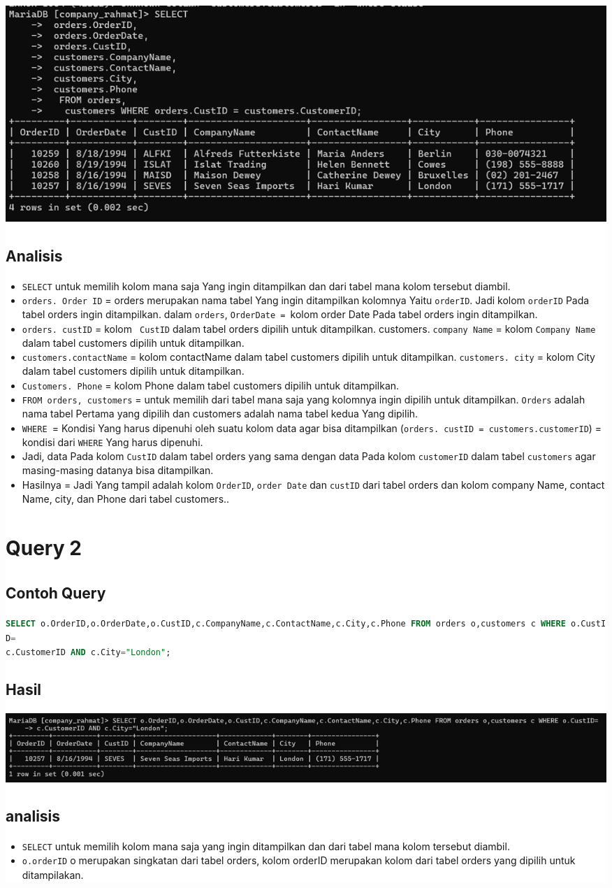 ![image](../asetklm/r1.png)
## Analisis
- `SELECT` untuk memilih kolom mana saja Yang ingin ditampilkan dan dari tabel mana kolom tersebut diambil.
- `orders. Order ID` = orders merupakan nama tabel Yang ingin ditampilkan kolomnya Yaitu `orderID`. Jadi kolom `orderID` Pada tabel orders ingin ditampilkan. dalam `orders`, `OrderDate = `kolom order Date Pada tabel orders ingin ditampilkan.
- `orders. custID` = kolom ` CustID` dalam tabel orders dipilih untuk ditampilkan. customers. `company Name` = kolom `Company Name` dalam tabel customers dipilih untuk ditampilkan. 
- `customers.contactName` = kolom contactName dalam tabel customers dipilih untuk ditampilkan. `customers. city` = kolom City dalam tabel customers dipilih untuk ditampilkan.
- `Customers. Phone` = kolom Phone dalam tabel customers dipilih untuk ditampilkan.
- `FROM orders, customers` = untuk memilih dari tabel mana saja yang kolomnya ingin dipilih untuk ditampilkan. `Orders` adalah nama tabel Pertama yang dipilih dan customers adalah nama tabel kedua Yang dipilih.
- `WHERE `= Kondisi Yang harus dipenuhi oleh suatu kolom data agar bisa ditampilkan (`orders. custID = customers.customerID`) = kondisi dari `WHERE` Yang harus dipenuhi.
- Jadi, data Pada kolom `CustID` dalam tabel orders yang sama dengan data Pada kolom `customerID` dalam tabel `customers` agar masing-masing datanya bisa ditampilkan.
- Hasilnya = Jadi Yang tampil adalah kolom `OrderID`, `order Date` dan `custID` dari tabel orders dan kolom company Name, contact Name, city, dan Phone dari tabel customers..

# Query 2
## Contoh Query
```sql
SELECT o.OrderID,o.OrderDate,o.CustID,c.CompanyName,c.ContactName,c.City,c.Phone FROM orders o,customers c WHERE o.CustID=
c.CustomerID AND c.City="London";
```
## Hasil
![item](../asetklm/r2.png)
## analisis
- `SELECT` untuk memilih kolom mana saja yang ingin ditampilkan dan dari tabel mana kolom tersebut diambil.
- `o.orderID` o merupakan singkatan dari tabel orders, kolom orderID merupakan kolom dari tabel orders yang dipilih untuk ditampilakan.
